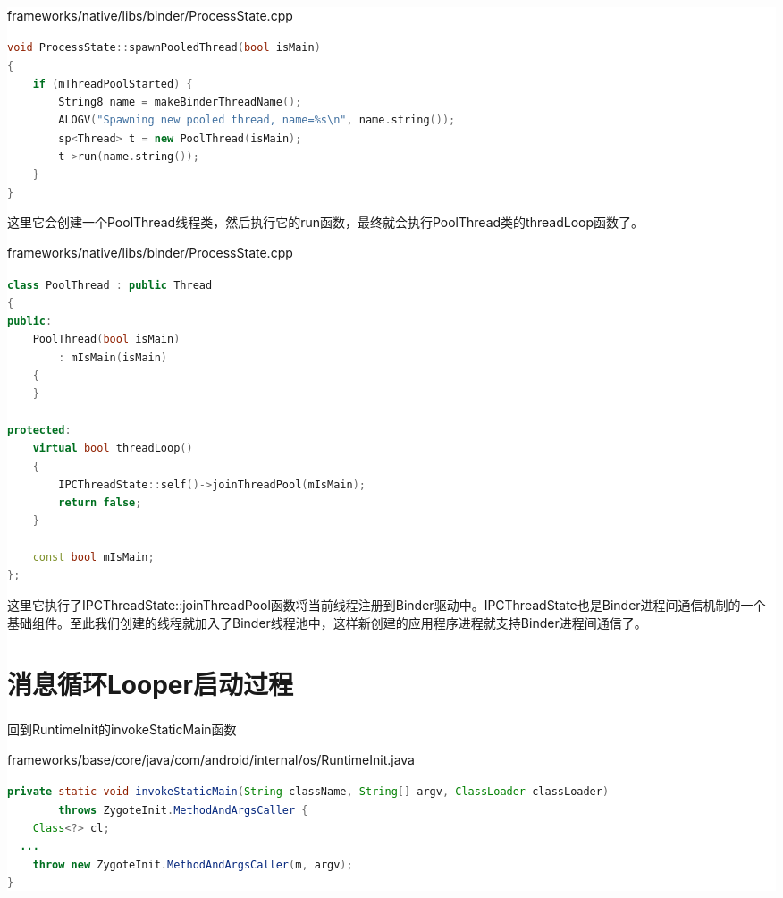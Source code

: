 frameworks/native/libs/binder/ProcessState.cpp

```cpp
void ProcessState::spawnPooledThread(bool isMain)
{
    if (mThreadPoolStarted) {
        String8 name = makeBinderThreadName();
        ALOGV("Spawning new pooled thread, name=%s\n", name.string());
        sp<Thread> t = new PoolThread(isMain);
        t->run(name.string());
    }
}
```
 这里它会创建一个PoolThread线程类，然后执行它的run函数，最终就会执行PoolThread类的threadLoop函数了。
 
frameworks/native/libs/binder/ProcessState.cpp

```cpp
class PoolThread : public Thread
{
public:
    PoolThread(bool isMain)
        : mIsMain(isMain)
    {
    }
    
protected:
    virtual bool threadLoop()
    {
        IPCThreadState::self()->joinThreadPool(mIsMain);
        return false;
    }
    
    const bool mIsMain;
};
```

这里它执行了IPCThreadState::joinThreadPool函数将当前线程注册到Binder驱动中。IPCThreadState也是Binder进程间通信机制的一个基础组件。至此我们创建的线程就加入了Binder线程池中，这样新创建的应用程序进程就支持Binder进程间通信了。

# 消息循环Looper启动过程

回到RuntimeInit的invokeStaticMain函数

frameworks/base/core/java/com/android/internal/os/RuntimeInit.java

```java
private static void invokeStaticMain(String className, String[] argv, ClassLoader classLoader)
        throws ZygoteInit.MethodAndArgsCaller {
    Class<?> cl;
  ...
    throw new ZygoteInit.MethodAndArgsCaller(m, argv);
}
```
